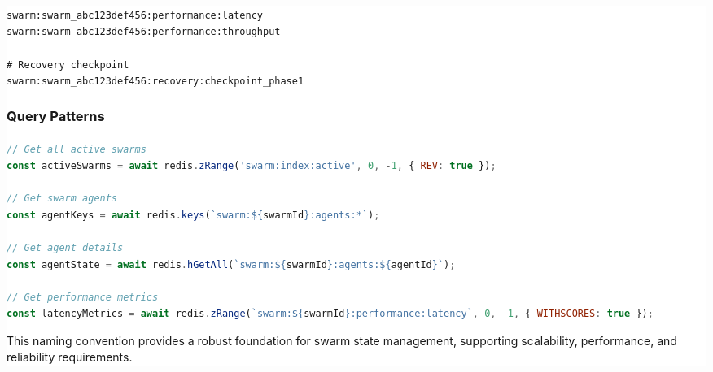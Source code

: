 ```
swarm:swarm_abc123def456:performance:latency
swarm:swarm_abc123def456:performance:throughput

# Recovery checkpoint
swarm:swarm_abc123def456:recovery:checkpoint_phase1
```

### Query Patterns
```javascript
// Get all active swarms
const activeSwarms = await redis.zRange('swarm:index:active', 0, -1, { REV: true });

// Get swarm agents
const agentKeys = await redis.keys(`swarm:${swarmId}:agents:*`);

// Get agent details
const agentState = await redis.hGetAll(`swarm:${swarmId}:agents:${agentId}`);

// Get performance metrics
const latencyMetrics = await redis.zRange(`swarm:${swarmId}:performance:latency`, 0, -1, { WITHSCORES: true });
```

This naming convention provides a robust foundation for swarm state management, supporting scalability, performance, and reliability requirements.